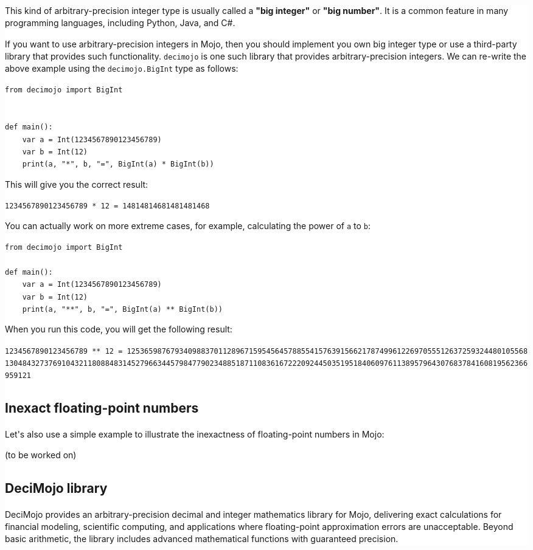 This kind of arbitrary-precision integer type is usually called a **"big integer"** or **"big number"**. It is a common feature in many programming languages, including Python, Java, and C#.

If you want to use arbitrary-precision integers in Mojo, then you should implement you own big integer type or use a third-party library that provides such functionality. `decimojo` is one such library that provides arbitrary-precision integers. We can re-write the above example using the `decimojo.BigInt` type as follows:

```mojo
from decimojo import BigInt


def main():
    var a = Int(1234567890123456789)
    var b = Int(12)
    print(a, "*", b, "=", BigInt(a) * BigInt(b))
```

This will give you the correct result:

```console
1234567890123456789 * 12 = 14814814681481481468
```

You can actually work on more extreme cases, for example, calculating the power of `a` to `b`:

```mojo
from decimojo import BigInt

def main():
    var a = Int(1234567890123456789)
    var b = Int(12)
    print(a, "**", b, "=", BigInt(a) ** BigInt(b))
```

When you run this code, you will get the following result:

```console
1234567890123456789 ** 12 = 12536598767934098837011289671595456457885541576391566217874996122697055512637259324480105568130484327376910432118088483145279663445798477902348851871108361672220924450351951840609761138957964307683784160819562366959121
```


## Inexact floating-point numbers

Let's also use a simple example to illustrate the inexactness of floating-point numbers in Mojo:

(to be worked on)

## DeciMojo library

DeciMojo provides an arbitrary-precision decimal and integer mathematics library for Mojo, delivering exact calculations for financial modeling, scientific computing, and applications where floating-point approximation errors are unacceptable. Beyond basic arithmetic, the library includes advanced mathematical functions with guaranteed precision.
